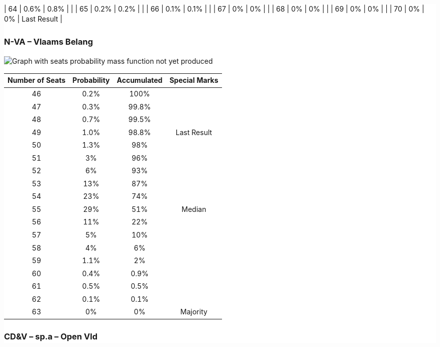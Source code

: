 | 64 | 0.6% | 0.8% |  |
| 65 | 0.2% | 0.2% |  |
| 66 | 0.1% | 0.1% |  |
| 67 | 0% | 0% |  |
| 68 | 0% | 0% |  |
| 69 | 0% | 0% |  |
| 70 | 0% | 0% | Last Result |

### N-VA – Vlaams Belang

![Graph with seats probability mass function not yet produced](2015-12-07-Dedicated-coalitions-seats-pmf-n-va–vb.png "Seats Probability Mass Function")

| Number of Seats | Probability | Accumulated | Special Marks |
|:---------------:|:-----------:|:-----------:|:-------------:|
| 46 | 0.2% | 100% |  |
| 47 | 0.3% | 99.8% |  |
| 48 | 0.7% | 99.5% |  |
| 49 | 1.0% | 98.8% | Last Result |
| 50 | 1.3% | 98% |  |
| 51 | 3% | 96% |  |
| 52 | 6% | 93% |  |
| 53 | 13% | 87% |  |
| 54 | 23% | 74% |  |
| 55 | 29% | 51% | Median |
| 56 | 11% | 22% |  |
| 57 | 5% | 10% |  |
| 58 | 4% | 6% |  |
| 59 | 1.1% | 2% |  |
| 60 | 0.4% | 0.9% |  |
| 61 | 0.5% | 0.5% |  |
| 62 | 0.1% | 0.1% |  |
| 63 | 0% | 0% | Majority |

### CD&V – sp.a – Open Vld

